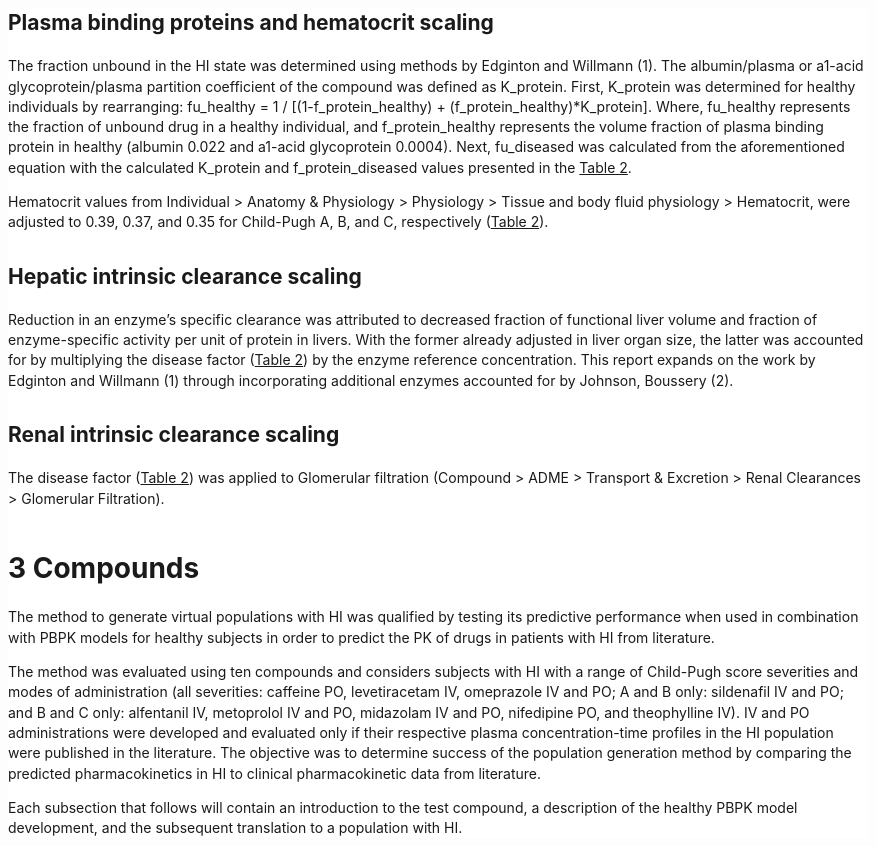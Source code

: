 ## Plasma binding proteins and hematocrit scaling

The fraction unbound in the HI state was determined using methods by Edginton and Willmann (1). The albumin/plasma or a1-acid glycoprotein/plasma partition coefficient of the compound was defined as K_protein. First, K_protein was determined for healthy individuals by rearranging: fu_healthy = 1 / [(1-f_protein_healthy) + (f_protein_healthy)*K_protein]. Where, fu_healthy represents the fraction of unbound drug in a healthy individual, and f_protein_healthy represents the volume fraction of plasma binding protein in healthy (albumin 0.022 and a1-acid glycoprotein 0.0004). Next, fu_diseased was calculated from the aforementioned equation with the calculated K_protein and f_protein_diseased values presented in the [Table 2](#table_2). 

Hematocrit values from Individual > Anatomy & Physiology > Physiology > Tissue and body fluid physiology > Hematocrit, were adjusted to 0.39, 0.37, and 0.35 for Child-Pugh A, B, and C, respectively ([Table 2](#table_2)). 

## Hepatic intrinsic clearance scaling

Reduction in an enzyme’s specific clearance was attributed to decreased fraction of functional liver volume and fraction of enzyme-specific activity per unit of protein in livers. With the former already adjusted in liver organ size, the latter was accounted for by multiplying the disease factor ([Table 2](#table_2)) by the enzyme reference concentration. This report expands on the work by Edginton and Willmann (1) through incorporating additional enzymes accounted for by Johnson, Boussery (2).

## Renal intrinsic clearance scaling

The disease factor ([Table 2](#table_2)) was applied to Glomerular filtration (Compound > ADME > Transport & Excretion > Renal Clearances > Glomerular Filtration). 





# 3 Compounds <a id="undefined-section-3"></a>


The method to generate virtual populations with HI was qualified by testing its predictive performance when used in combination with PBPK models for healthy subjects in order to predict the PK of drugs in patients with HI from literature.

The method was evaluated using ten compounds and considers subjects with HI with a range of Child-Pugh score severities and modes of administration (all severities: caffeine PO, levetiracetam IV, omeprazole IV and PO; A and B only: sildenafil IV and PO; and B and C only: alfentanil IV, metoprolol IV and PO, midazolam IV and PO, nifedipine PO, and theophylline IV). IV and PO administrations were developed and evaluated only if their respective plasma concentration-time profiles in the HI population were published in the literature. The objective was to determine success of the population generation method by comparing the predicted pharmacokinetics in HI to clinical pharmacokinetic data from literature.

Each subsection that follows will contain an introduction to the test compound, a description of the healthy PBPK model development, and the subsequent translation to a population with HI.




